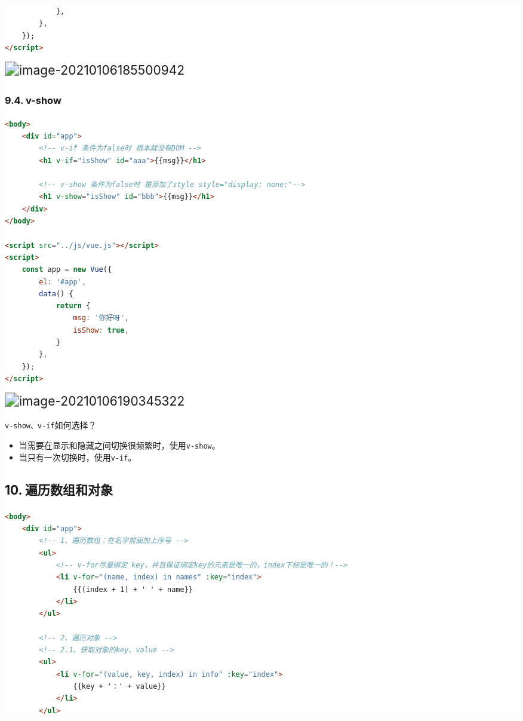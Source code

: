 ```html
            }, 
        },
    });
</script>
```

<img src="E:\Typora\image\image-20210106185500942.png" alt="image-20210106185500942" style="zoom:150%;" />



### 9.4. v-show

```html
<body>
    <div id="app">
        <!-- v-if 条件为false时 根本就没有DOM -->
        <h1 v-if="isShow" id="aaa">{{msg}}</h1>

        <!-- v-show 条件为false时 是添加了style style="display: none;"-->
        <h1 v-show="isShow" id="bbb">{{msg}}</h1>
    </div>
</body>

<script src="../js/vue.js"></script>
<script>
    const app = new Vue({
        el: '#app',
        data() {
            return {
                msg: '你好呀',
                isShow: true,
            }
        },
    });
</script>
```

<img src="E:\Typora\image\image-20210106190345322.png" alt="image-20210106190345322" style="zoom:150%;" />

`v-show、v-if`如何选择？

- 当需要在显示和隐藏之间切换很频繁时，使用`v-show`。
- 当只有一次切换时，使用`v-if`。



## 10. 遍历数组和对象

```html
<body>
    <div id="app">
        <!-- 1、遍历数组：在名字前面加上序号 -->
        <ul>
            <!-- v-for尽量绑定 key，并且保证绑定key的元素是唯一的，index下标是唯一的！-->
            <li v-for="(name, index) in names" :key="index">
                {{(index + 1) + ' ' + name}}
            </li>
        </ul>

        <!-- 2、遍历对象 -->
        <!-- 2.1、获取对象的key、value -->
        <ul>
            <li v-for="(value, key, index) in info" :key="index">
                {{key + '：' + value}}
            </li>
        </ul>
```